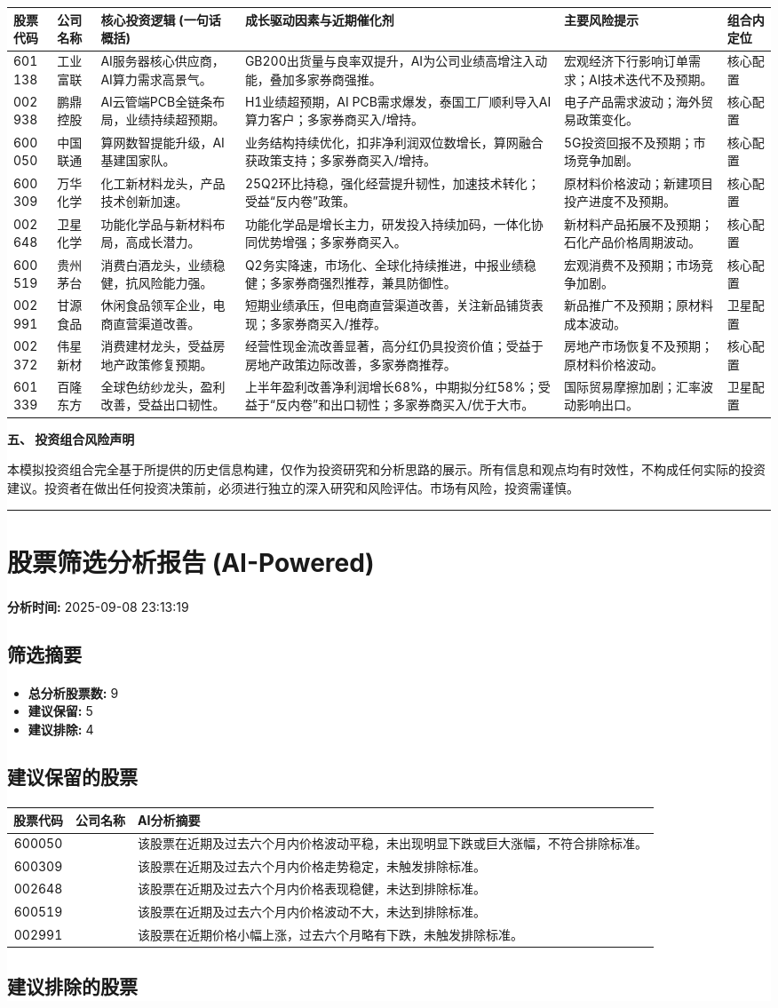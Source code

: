 | 股票代码 | 公司名称 | 核心投资逻辑 (一句话概括) | 成长驱动因素与近期催化剂 | 主要风险提示 | 组合内定位 |
| :------- | :------- | :-------------------------- | :----------------------- | :----------- | :--------- |
| 601138   | 工业富联 | AI服务器核心供应商，AI算力需求高景气。 | GB200出货量与良率双提升，AI为公司业绩高增注入动能，叠加多家券商强推。 | 宏观经济下行影响订单需求；AI技术迭代不及预期。 | 核心配置 |
| 002938   | 鹏鼎控股 | AI云管端PCB全链条布局，业绩持续超预期。 | H1业绩超预期，AI PCB需求爆发，泰国工厂顺利导入AI算力客户；多家券商买入/增持。 | 电子产品需求波动；海外贸易政策变化。 | 核心配置 |
| 600050   | 中国联通 | 算网数智提能升级，AI基建国家队。 | 业务结构持续优化，扣非净利润双位数增长，算网融合获政策支持；多家券商买入/增持。 | 5G投资回报不及预期；市场竞争加剧。 | 核心配置 |
| 600309   | 万华化学 | 化工新材料龙头，产品技术创新加速。 | 25Q2环比持稳，强化经营提升韧性，加速技术转化；受益“反内卷”政策。 | 原材料价格波动；新建项目投产进度不及预期。 | 核心配置 |
| 002648   | 卫星化学 | 功能化学品与新材料布局，高成长潜力。 | 功能化学品是增长主力，研发投入持续加码，一体化协同优势增强；多家券商买入。 | 新材料产品拓展不及预期；石化产品价格周期波动。 | 核心配置 |
| 600519   | 贵州茅台 | 消费白酒龙头，业绩稳健，抗风险能力强。 | Q2务实降速，市场化、全球化持续推进，中报业绩稳健；多家券商强烈推荐，兼具防御性。 | 宏观消费不及预期；市场竞争加剧。 | 核心配置 |
| 002991   | 甘源食品 | 休闲食品领军企业，电商直营渠道改善。 | 短期业绩承压，但电商直营渠道改善，关注新品铺货表现；多家券商买入/推荐。 | 新品推广不及预期；原材料成本波动。 | 卫星配置 |
| 002372   | 伟星新材 | 消费建材龙头，受益房地产政策修复预期。 | 经营性现金流改善显著，高分红仍具投资价值；受益于房地产政策边际改善，多家券商推荐。 | 房地产市场恢复不及预期；原材料价格波动。 | 核心配置 |
| 601339   | 百隆东方 | 全球色纺纱龙头，盈利改善，受益出口韧性。 | 上半年盈利改善净利润增长68%，中期拟分红58%；受益于“反内卷”和出口韧性；多家券商买入/优于大市。 | 国际贸易摩擦加剧；汇率波动影响出口。 | 卫星配置 |

**五、 投资组合风险声明**

本模拟投资组合完全基于所提供的历史信息构建，仅作为投资研究和分析思路的展示。所有信息和观点均有时效性，不构成任何实际的投资建议。投资者在做出任何投资决策前，必须进行独立的深入研究和风险评估。市场有风险，投资需谨慎。

---

# 股票筛选分析报告 (AI-Powered)

**分析时间:** 2025-09-08 23:13:19

## 筛选摘要

- **总分析股票数:** 9
- **建议保留:** 5
- **建议排除:** 4

## 建议保留的股票

| 股票代码 | 公司名称 | AI分析摘要 |
|:---:|:---:|:---|
| 600050 |  | 该股票在近期及过去六个月内价格波动平稳，未出现明显下跌或巨大涨幅，不符合排除标准。 |
| 600309 |  | 该股票在近期及过去六个月内价格走势稳定，未触发排除标准。 |
| 002648 |  | 该股票在近期及过去六个月内价格表现稳健，未达到排除标准。 |
| 600519 |  | 该股票在近期及过去六个月内价格波动不大，未达到排除标准。 |
| 002991 |  | 该股票在近期价格小幅上涨，过去六个月略有下跌，未触发排除标准。 |

## 建议排除的股票
